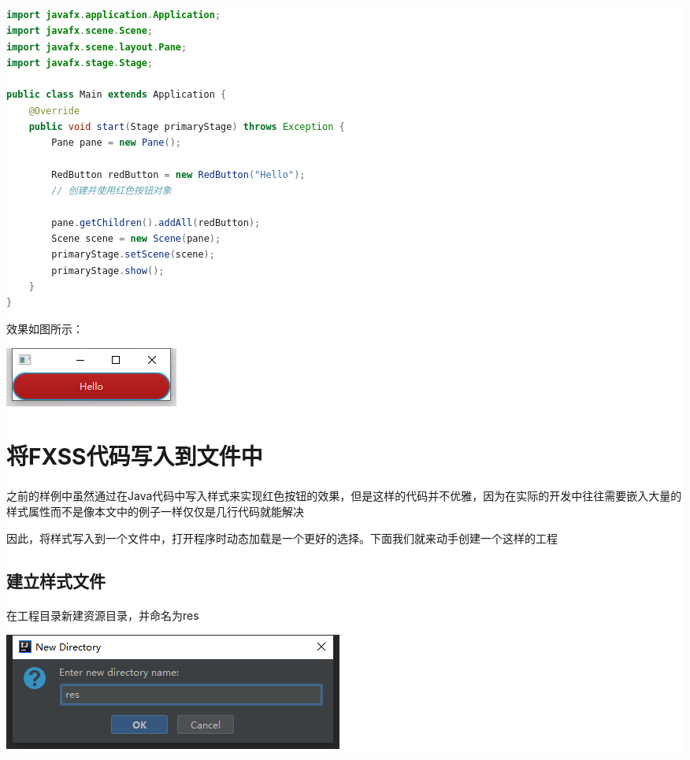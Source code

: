 ```Java
import javafx.application.Application;
import javafx.scene.Scene;
import javafx.scene.layout.Pane;
import javafx.stage.Stage;

public class Main extends Application {
    @Override
    public void start(Stage primaryStage) throws Exception {
        Pane pane = new Pane();

        RedButton redButton = new RedButton("Hello");
        // 创建并使用红色按钮对象

        pane.getChildren().addAll(redButton);
        Scene scene = new Scene(pane);
        primaryStage.setScene(scene);
        primaryStage.show();
    }
}

```


效果如图所示：

![3.png](./figure/3.png)




# 将FXSS代码写入到文件中

之前的样例中虽然通过在Java代码中写入样式来实现红色按钮的效果，但是这样的代码并不优雅，因为在实际的开发中往往需要嵌入大量的样式属性而不是像本文中的例子一样仅仅是几行代码就能解决

因此，将样式写入到一个文件中，打开程序时动态加载是一个更好的选择。下面我们就来动手创建一个这样的工程

## 建立样式文件

在工程目录新建资源目录，并命名为res

![4.png](./figure/4.png)
